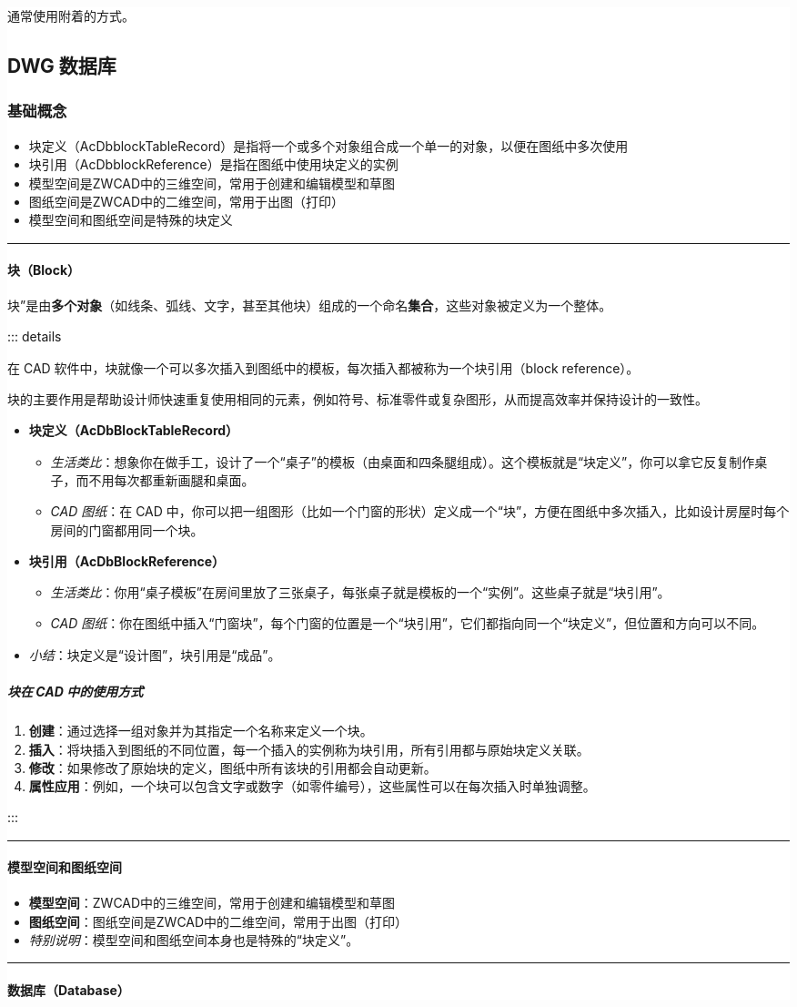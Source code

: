 通常使用附着的方式。

## DWG 数据库

### 基础概念

- 块定义（AcDbblockTableRecord）是指将一个或多个对象组合成一个单一的对象，以便在图纸中多次使用
- 块引用（AcDbblockReference）是指在图纸中使用块定义的实例
- 模型空间是ZWCAD中的三维空间，常用于创建和编辑模型和草图
- 图纸空间是ZWCAD中的二维空间，常用于出图（打印）
- 模型空间和图纸空间是特殊的块定义

---

#### 块（Block）

块”是由**多个对象**（如线条、弧线、文字，甚至其他块）组成的一个命名**集合**，这些对象被定义为一个整体。

::: details

在 CAD 软件中，块就像一个可以多次插入到图纸中的模板，每次插入都被称为一个块引用（block reference）。

块的主要作用是帮助设计师快速重复使用相同的元素，例如符号、标准零件或复杂图形，从而提高效率并保持设计的一致性。

- **块定义（AcDbBlockTableRecord）**
    
	- _生活类比_：想象你在做手工，设计了一个“桌子”的模板（由桌面和四条腿组成）。这个模板就是“块定义”，你可以拿它反复制作桌子，而不用每次都重新画腿和桌面。
    
	- _CAD 图纸_：在 CAD 中，你可以把一组图形（比如一个门窗的形状）定义成一个“块”，方便在图纸中多次插入，比如设计房屋时每个房间的门窗都用同一个块。

- **块引用（AcDbBlockReference）**
    
	- _生活类比_：你用“桌子模板”在房间里放了三张桌子，每张桌子就是模板的一个“实例”。这些桌子就是“块引用”。
    
	- _CAD 图纸_：你在图纸中插入“门窗块”，每个门窗的位置是一个“块引用”，它们都指向同一个“块定义”，但位置和方向可以不同。

- _小结_：块定义是“设计图”，块引用是“成品”。

##### 块在 CAD 中的使用方式

1. **创建**：通过选择一组对象并为其指定一个名称来定义一个块。
2. **插入**：将块插入到图纸的不同位置，每一个插入的实例称为块引用，所有引用都与原始块定义关联。
3. **修改**：如果修改了原始块的定义，图纸中所有该块的引用都会自动更新。
4. **属性应用**：例如，一个块可以包含文字或数字（如零件编号），这些属性可以在每次插入时单独调整。

::: 

---

#### 模型空间和图纸空间

- **模型空间**：ZWCAD中的三维空间，常用于创建和编辑模型和草图
- **图纸空间**：图纸空间是ZWCAD中的二维空间，常用于出图（打印）
- _特别说明_：模型空间和图纸空间本身也是特殊的“块定义”。

---

#### 数据库（Database）
